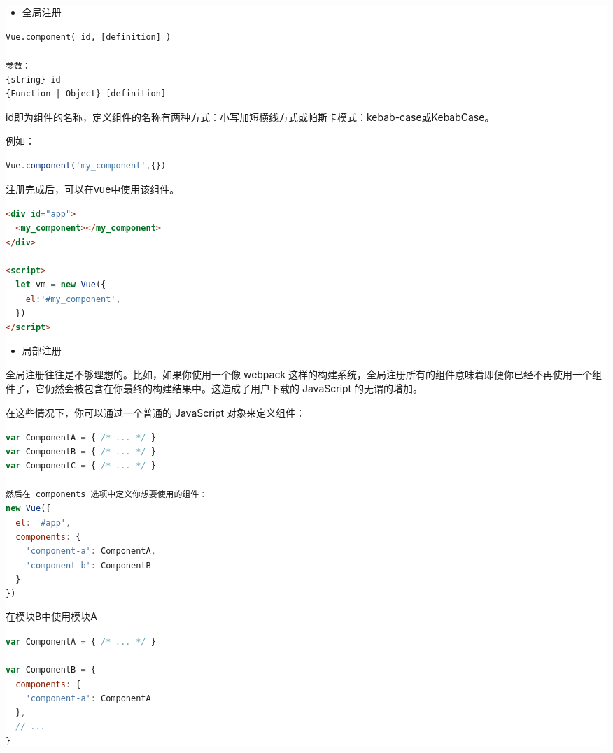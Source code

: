 * 全局注册

```
Vue.component( id, [definition] )

参数：
{string} id
{Function | Object} [definition]
```

id即为组件的名称，定义组件的名称有两种方式：小写加短横线方式或帕斯卡模式：kebab-case或KebabCase。

例如：

```js
Vue.component('my_component',{})
```

注册完成后，可以在vue中使用该组件。

```html
<div id="app">
  <my_component></my_component>
</div>

<script>
  let vm = new Vue({
    el:'#my_component',
  })
</script>
```

* 局部注册

全局注册往往是不够理想的。比如，如果你使用一个像 webpack 这样的构建系统，全局注册所有的组件意味着即便你已经不再使用一个组件了，它仍然会被包含在你最终的构建结果中。这造成了用户下载的 JavaScript 的无谓的增加。

在这些情况下，你可以通过一个普通的 JavaScript 对象来定义组件：

```js
var ComponentA = { /* ... */ }
var ComponentB = { /* ... */ }
var ComponentC = { /* ... */ }

然后在 components 选项中定义你想要使用的组件：
new Vue({
  el: '#app',
  components: {
    'component-a': ComponentA,
    'component-b': ComponentB
  }
})
```

在模块B中使用模块A

```js
var ComponentA = { /* ... */ }

var ComponentB = {
  components: {
    'component-a': ComponentA
  },
  // ...
}
```

